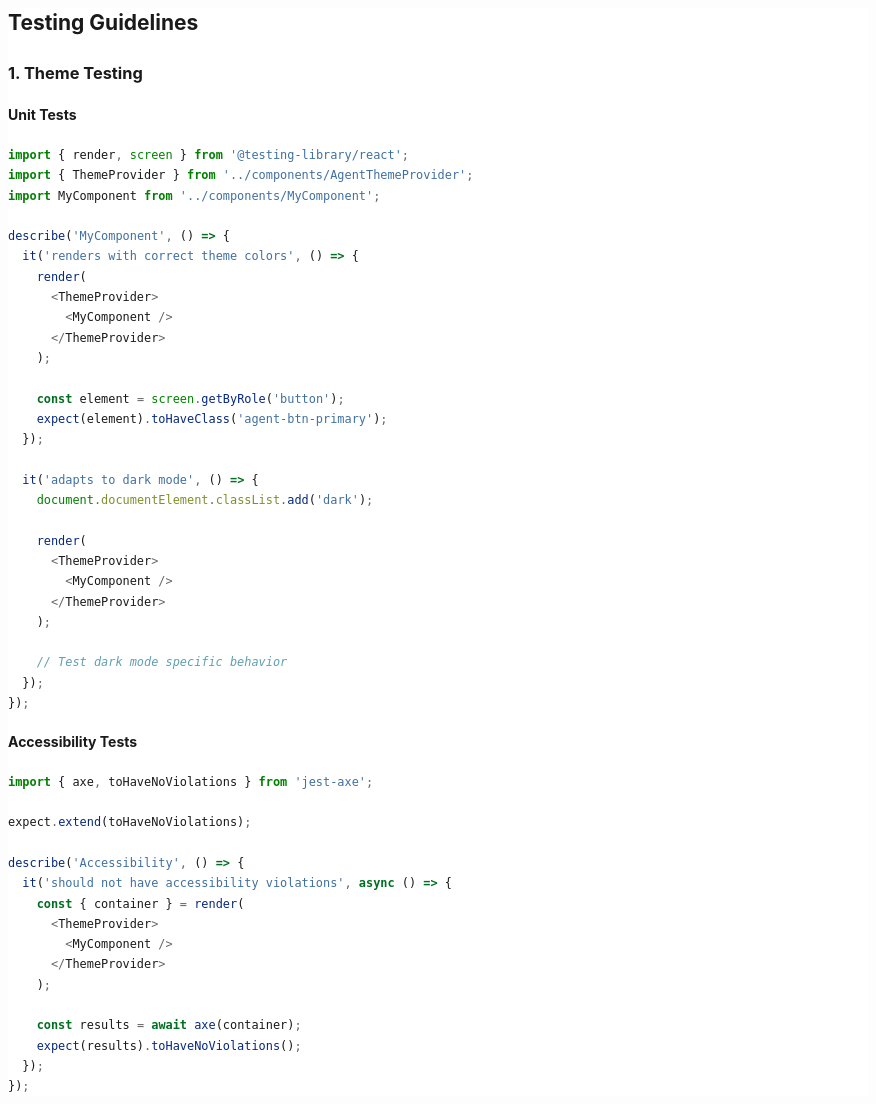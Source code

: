 ## Testing Guidelines

### 1. Theme Testing

#### Unit Tests
```typescript
import { render, screen } from '@testing-library/react';
import { ThemeProvider } from '../components/AgentThemeProvider';
import MyComponent from '../components/MyComponent';

describe('MyComponent', () => {
  it('renders with correct theme colors', () => {
    render(
      <ThemeProvider>
        <MyComponent />
      </ThemeProvider>
    );
    
    const element = screen.getByRole('button');
    expect(element).toHaveClass('agent-btn-primary');
  });
  
  it('adapts to dark mode', () => {
    document.documentElement.classList.add('dark');
    
    render(
      <ThemeProvider>
        <MyComponent />
      </ThemeProvider>
    );
    
    // Test dark mode specific behavior
  });
});
```

#### Accessibility Tests
```typescript
import { axe, toHaveNoViolations } from 'jest-axe';

expect.extend(toHaveNoViolations);

describe('Accessibility', () => {
  it('should not have accessibility violations', async () => {
    const { container } = render(
      <ThemeProvider>
        <MyComponent />
      </ThemeProvider>
    );
    
    const results = await axe(container);
    expect(results).toHaveNoViolations();
  });
});
```
